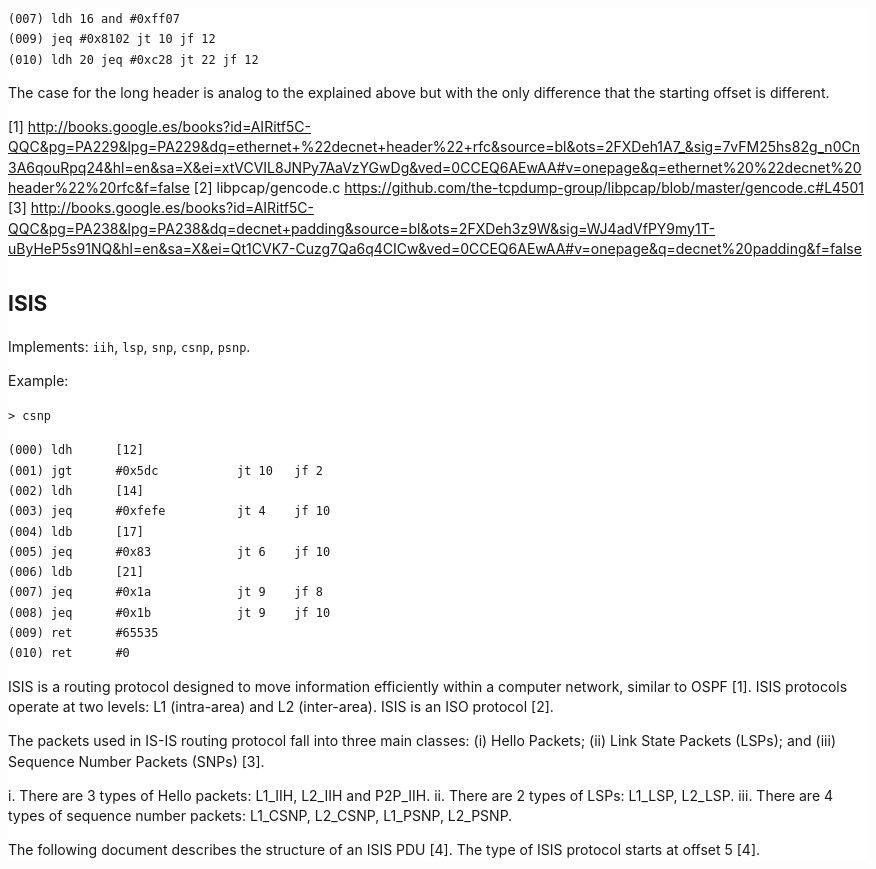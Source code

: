 ```
(007) ldh 16 and #0xff07
(009) jeq #0x8102 jt 10 jf 12
(010) ldh 20 jeq #0xc28 jt 22 jf 12
```

The case for the long header is analog to the explained above but with the only difference that the starting offset is different.

[1] http://books.google.es/books?id=AIRitf5C-QQC&pg=PA229&lpg=PA229&dq=ethernet+%22decnet+header%22+rfc&source=bl&ots=2FXDeh1A7_&sig=7vFM25hs82g_n0Cn3A6qouRpq24&hl=en&sa=X&ei=xtVCVIL8JNPy7AaVzYGwDg&ved=0CCEQ6AEwAA#v=onepage&q=ethernet%20%22decnet%20header%22%20rfc&f=false
[2] libpcap/gencode.c https://github.com/the-tcpdump-group/libpcap/blob/master/gencode.c#L4501
[3] http://books.google.es/books?id=AIRitf5C-QQC&pg=PA238&lpg=PA238&dq=decnet+padding&source=bl&ots=2FXDeh3z9W&sig=WJ4adVfPY9my1T-uByHeP5s91NQ&hl=en&sa=X&ei=Qt1CVK7-Cuzg7Qa6q4CICw&ved=0CCEQ6AEwAA#v=onepage&q=decnet%20padding&f=false

ISIS
----

Implements: ```iih```, ```lsp```, ```snp```, ```csnp```, ```psnp```.

Example:

```
> csnp
```

```
(000) ldh      [12]
(001) jgt      #0x5dc           jt 10   jf 2
(002) ldh      [14]
(003) jeq      #0xfefe          jt 4    jf 10
(004) ldb      [17]
(005) jeq      #0x83            jt 6    jf 10
(006) ldb      [21]
(007) jeq      #0x1a            jt 9    jf 8
(008) jeq      #0x1b            jt 9    jf 10
(009) ret      #65535
(010) ret      #0

```

ISIS is a routing protocol designed to move information efficiently within a computer network, similar to OSPF [1]. ISIS protocols operate at two levels: L1 (intra-area) and L2 (inter-area). ISIS is an ISO protocol [2].

The packets used in IS-IS routing protocol fall into three main classes: (i) Hello Packets; (ii) Link State Packets (LSPs); and (iii) Sequence Number Packets (SNPs) [3].

   i. There are 3 types of Hello packets: L1_IIH, L2_IIH and P2P_IIH.
   ii. There are 2 types of LSPs: L1_LSP, L2_LSP.
   iii. There are 4 types of sequence number packets: L1_CSNP, L2_CSNP, L1_PSNP, L2_PSNP.

The following document describes the structure of an ISIS PDU [4]. The type of ISIS protocol starts at offset 5 [4].
